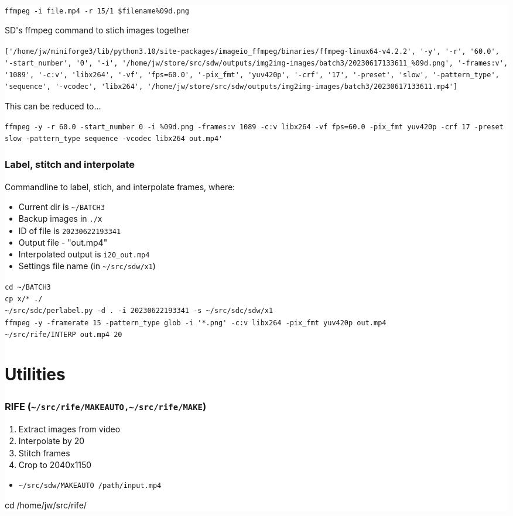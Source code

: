 ```
ffmpeg -i file.mp4 -r 15/1 $filename%09d.png

```

SD's ffmpeg command to stich images together

```
['/home/jw/miniforge3/lib/python3.10/site-packages/imageio_ffmpeg/binaries/ffmpeg-linux64-v4.2.2', '-y', '-r', '60.0', '-start_number', '0', '-i', '/home/jw/store/src/sdw/outputs/img2img-images/batch3/20230617133611_%09d.png', '-frames:v', '1089', '-c:v', 'libx264', '-vf', 'fps=60.0', '-pix_fmt', 'yuv420p', '-crf', '17', '-preset', 'slow', '-pattern_type', 'sequence', '-vcodec', 'libx264', '/home/jw/store/src/sdw/outputs/img2img-images/batch3/20230617133611.mp4']
```
This can be reduced to...
```
ffmpeg -y -r 60.0 -start_number 0 -i %09d.png -frames:v 1089 -c:v libx264 -vf fps=60.0 -pix_fmt yuv420p -crf 17 -preset slow -pattern_type sequence -vcodec libx264 out.mp4'
```

### Label, stitch and interpolate 

Commandline to label, stich, and interpolate frames, where:

- Current dir is  `~/BATCH3`
- Backup images in `./`x
- ID of file is `20230622193341`
- Output file - "out.mp4"
- Interpolated output is `i20_out.mp4`
- Settings file name (in `~/src/sdw/x1`) 

```
cd ~/BATCH3
cp x/* ./ 
~/src/sdc/perlabel.py -d . -i 20230622193341 -s ~/src/sdc/sdw/x1
ffmpeg -y -framerate 15 -pattern_type glob -i '*.png' -c:v libx264 -pix_fmt yuv420p out.mp4
~/src/rife/INTERP out.mp4 20

```



# Utilities



### RIFE (`~/src/rife/MAKEAUTO,~/src/rife/MAKE`)

1) Extract images from video
2)  Interpolate by 20
3)  Stitch frames
4)  Crop to 2040x1150

- `~/src/sdw/MAKEAUTO /path/input.mp4`

cd /home/jw/src/rife/
